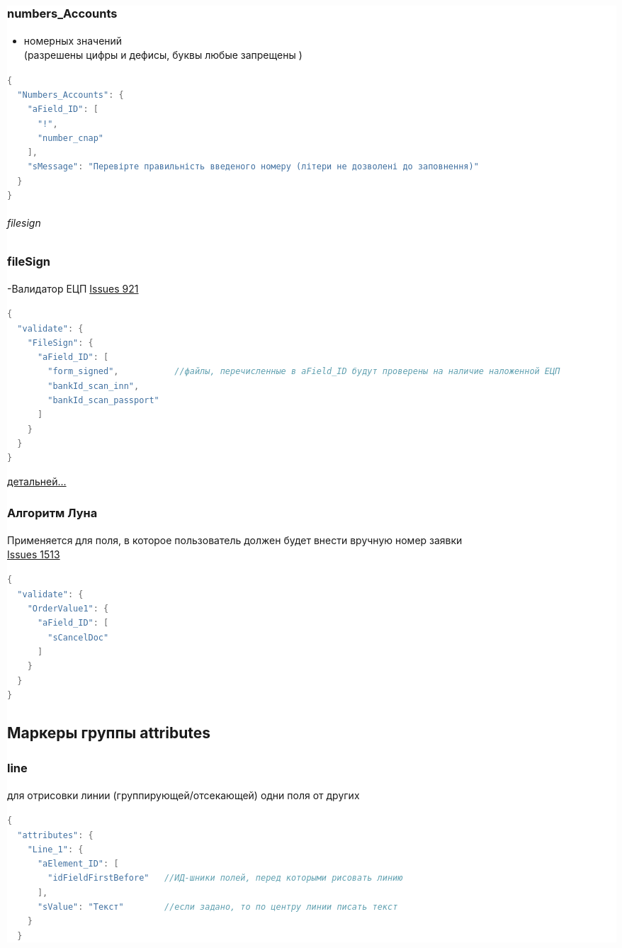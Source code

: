 ### numbers_Accounts
- номерных значений  
(разрешены цифры и дефисы, буквы любые запрещены )
```java
{
  "Numbers_Accounts": {
    "aField_ID": [
      "!",
      "number_cnap"
    ],
    "sMessage": "Перевірте правильність введеного номеру (літери не дозволені до заповнення)"
  }
}
```

###### filesign
### fileSign
-Валидатор ЕЦП
[Issues 921](https://github.com/e-government-ua/i/issues/921)  
```java
{
  "validate": {
    "FileSign": {
      "aField_ID": [
        "form_signed",           //файлы, перечисленные в aField_ID будут проверены на наличие наложенной ЕЦП 
        "bankId_scan_inn",
        "bankId_scan_passport"
      ]
    }
  }
}
```
[детальней...](#_filesign)

### Алгоритм Луна
Применяется для поля, в которое пользователь должен будет внести вручную номер заявки  
[Issues 1513](https://github.com/e-government-ua/i/issues/1513)  
```java
{
  "validate": {
    "OrderValue1": {
      "aField_ID": [
        "sCancelDoc"
      ]
    }
  }
}
```
## Маркеры группы attributes
### line
для отрисовки линии (группирующей/отсекающей) одни поля от других
```java
{
  "attributes": {
    "Line_1": {
      "aElement_ID": [
        "idFieldFirstBefore"   //ИД-шники полей, перед которыми рисовать линию
      ],
      "sValue": "Текст"        //если задано, то по центру линии писать текст
    }
  }
```